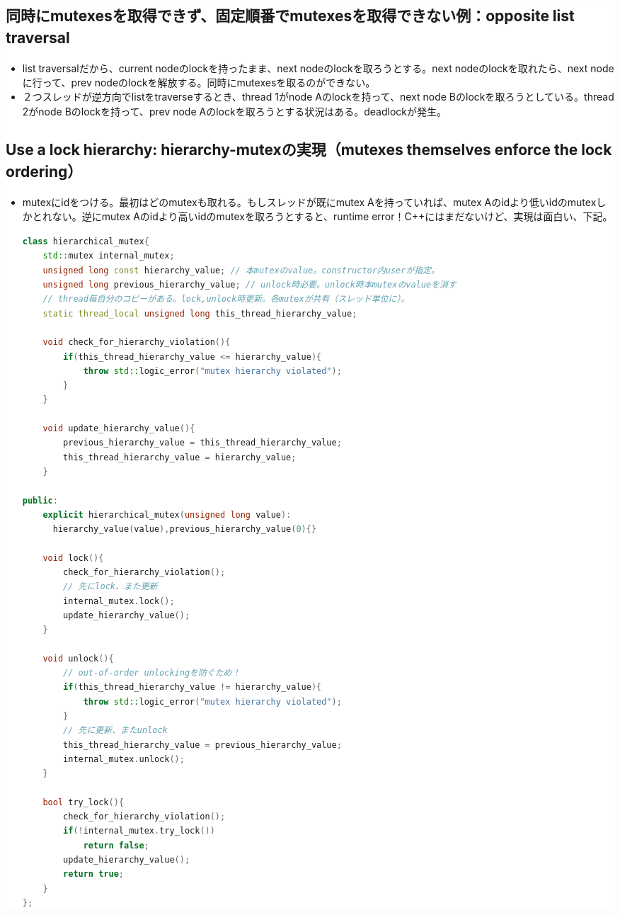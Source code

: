 ## 同時にmutexesを取得できず、固定順番でmutexesを取得できない例：opposite list traversal

- list traversalだから、current nodeのlockを持ったまま、next nodeのlockを取ろうとする。next nodeのlockを取れたら、next nodeに行って、prev nodeのlockを解放する。同時にmutexesを取るのができない。
- ２つスレッドが逆方向でlistをtraverseするとき、thread 1がnode Aのlockを持って、next node Bのlockを取ろうとしている。thread 2がnode Bのlockを持って、prev node Aのlockを取ろうとする状況はある。deadlockが発生。

## Use a lock hierarchy: hierarchy-mutexの実現（mutexes themselves enforce the lock ordering）

- mutexにidをつける。最初はどのmutexも取れる。もしスレッドが既にmutex Aを持っていれば、mutex Aのidより低いidのmutexしかとれない。逆にmutex Aのidより高いidのmutexを取ろうとすると、runtime error！C++にはまだないけど、実現は面白い、下記。

  ```c++
  class hierarchical_mutex{
      std::mutex internal_mutex;
      unsigned long const hierarchy_value; // 本mutexのvalue。constructor内userが指定。
      unsigned long previous_hierarchy_value; // unlock時必要。unlock時本mutexのvalueを消す
      // thread毎自分のコピーがある。lock,unlock時更新。各mutexが共有（スレッド単位に）。
      static thread_local unsigned long this_thread_hierarchy_value;
      
      void check_for_hierarchy_violation(){
          if(this_thread_hierarchy_value <= hierarchy_value){
              throw std::logic_error("mutex hierarchy violated");
          }
      }
      
      void update_hierarchy_value(){
          previous_hierarchy_value = this_thread_hierarchy_value;
          this_thread_hierarchy_value = hierarchy_value;
      }
      
  public:
      explicit hierarchical_mutex(unsigned long value):
      	hierarchy_value(value),previous_hierarchy_value(0){}
      
      void lock(){
          check_for_hierarchy_violation();
          // 先にlock、また更新
          internal_mutex.lock();
          update_hierarchy_value();
      }
      
      void unlock(){
          // out-of-order unlockingを防ぐため！
          if(this_thread_hierarchy_value != hierarchy_value){
              throw std::logic_error("mutex hierarchy violated");
          }
          // 先に更新、またunlock
          this_thread_hierarchy_value = previous_hierarchy_value;
          internal_mutex.unlock();
      }
      
      bool try_lock(){
          check_for_hierarchy_violation();
          if(!internal_mutex.try_lock())
              return false;
          update_hierarchy_value();
          return true;
      }
  };
  
  ```